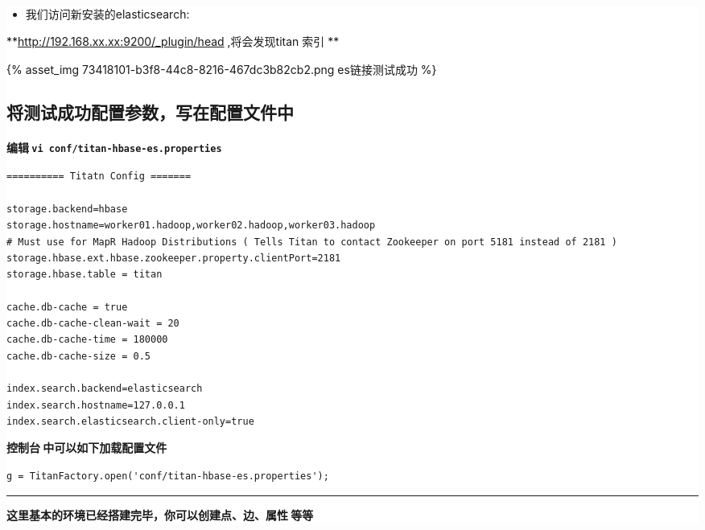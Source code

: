 * 我们访问新安装的elasticsearch: 

**http://192.168.xx.xx:9200/_plugin/head ,将会发现titan 索引 **


{% asset_img 73418101-b3f8-44c8-8216-467dc3b82cb2.png es链接测试成功 %}


## 将测试成功配置参数，写在配置文件中

**编辑 `vi conf/titan-hbase-es.properties`**

```
========== Titatn Config =======

storage.backend=hbase
storage.hostname=worker01.hadoop,worker02.hadoop,worker03.hadoop
# Must use for MapR Hadoop Distributions ( Tells Titan to contact Zookeeper on port 5181 instead of 2181 )
storage.hbase.ext.hbase.zookeeper.property.clientPort=2181
storage.hbase.table = titan

cache.db-cache = true
cache.db-cache-clean-wait = 20
cache.db-cache-time = 180000
cache.db-cache-size = 0.5

index.search.backend=elasticsearch
index.search.hostname=127.0.0.1
index.search.elasticsearch.client-only=true
```
**控制台 中可以如下加载配置文件**
```
g = TitanFactory.open('conf/titan-hbase-es.properties');
```
- -----

**这里基本的环境已经搭建完毕，你可以创建点、边、属性 等等**
